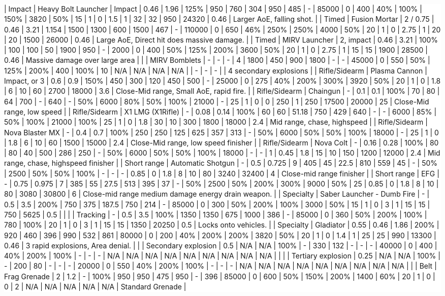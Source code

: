 | Impact        | Heavy Bolt Launcher        | Impact       | 0.46     | 1.96  | 125%  | 950    | 760  | 304   | 950   | 485  | -     | 85000  | 0     | 400   | 40%  | 100% | 150% | 3820  | 50%     | 15   | 1    | 0        | 1.5  | 1   | 32  | 32   | 950     | 24320    | 0.46        | Larger AoE, falling shot.                                   |
| Timed         | Fusion Mortar              | 2 / 0.75     | 0.46     | 3.21  | 1.154 | 1500   | 1300 | 600   | 1500  | 467  | -     | 110000 | 0     | 650   | 46%  | 250% | 250% | 4000  | 50%     | 20   | 1    | 0        | 2.75 | 1   | 20  | 20   | 1500    | 26000    | 0.46        | Large AoE, Direct hit does massive damage.                  |
| Timed         | MIRV Launcher              | 2, impact    | 0.46     | 3.21  | 100%  | 100    | 100  | 50    | 1900  | 950  | -     | 2000   | 0     | 400   | 50%  | 125% | 200% | 3600  | 50%     | 20   | 1    | 0        | 2.75 | 1   | 15  | 15   | 1900    | 28500    | 0.46        | Massive damage over large area                              |
|               | MIRV Bomblets              | -            | -        | -     | 4     | 1800   | 450  | 900   | 1800  | -    | -     | 45000  | 0     | 550   | 50%  | 125% | 200% | 400   | 100%    | 10   | N/A  | N/A      | N/A  | N/A |     | -    | -       | -        |             | 4 secondary explosions                                      |
| Rifle/Sidearm | Plasma Cannon              | Impact, or 3 | 0.6      | 0.9   | 150%  | 450    | 300  | 120   | 450   | 500  | -     | 25000  | 0     | 275   | 40%  | 200% | 300% | 3920  | 50%     | 20   | 1    | 0        | 1.8  | 6   | 10  | 60   | 2700    | 18000    | 3.6         | Close-Mid range, Small AoE, rapid fire.                     |
| Rifle/Sidearm | Chaingun                   | -            | 0.1      | 0.1   | 100%  | 70     | 80   | 64    | 700   | -    | 640   | -      | 50%   | 6000  | 80%  | 50%  | 100% | 21000 | -       | 25   | 1    | 0        | 0    | 250 | 1   | 250  | 17500   | 20000    | 25          | Close-Mid range, low speed                                  |
| Rifle/Sidearm | X1 LMG (X1Rifle)           | -            | 0.08     | 0.14  | 100%  | 60     | 60   | 51.18 | 750   | 429  | 640   | -      | -     | 6000  | 85%  | 50%  | 100% | 21000 | 100%    | 25   | 1    | 0        | 1.8  | 30  | 10  | 300  | 1800    | 18000    | 2.4         | Mid range, chase, highspeed                                 |
| Rifle/Sidearm | Nova Blaster MX            | -            | 0.4      | 0.7   | 100%  | 250    | 250  | 125   | 625   | 357  | 313   | -      | 50%   | 6000  | 50%  | 50%  | 100% | 18000 | -       | 25   | 1    | 0        | 1.8  | 6   | 10  | 60   | 1500    | 15000    | 2.4         | Close-Mid range, low speed finisher                         |
| Rifle/Sidearm | Nova Colt                  | -            | 0.16     | 0.28  | 100%  | 80     | 80   | 40    | 500   | 286  | 250   | -      | 50%   | 6000  | 50%  | 50%  | 100% | 18000 | -       | -    | 1    | 0.45     | 1.8  | 15  | 10  | 150  | 1200    | 12000    | 2.4         | Mid range, chase, highspeed finisher                        |
| Short range   | Automatic Shotgun          | -            | 0.5      | 0.725 | 9     | 405    | 45   | 22.5  | 810   | 559  | 45    | -      | 50%   | 2500  | 50%  | 50%  | 100% | -     | -       | -    | 0.85 | 0        | 1.8  | 8   | 10  | 80   | 3240    | 32400    | 4           | Close-mid range finisher                                    |
| Short range   | EFG                        | -            | 0.75     | 0.975 | 7     | 385    | 55   | 27.5  | 513   | 395  | 37    | -      | 50%   | 2500  | 50%  | 200% | 300% | 9000  | 50%     | 25   | 0.85 | 0        | 1.8  | 8   | 10  | 80   | 3080    | 30800    | 6           | Close-mid range medium damage energy drain weapon.          |
| Specialty     | Saber Launcher - Dumb Fire | -            | 0.5      | 3.5   | 200%  | 750    | 375  | 187.5 | 750   | 214  | -     | 85000  | 0     | 300   | 50%  | 200% | 100% | 3000  | 50%     | 15   | 1    | 0        | 3    | 1   | 15  | 15   | 750     | 5625     | 0.5         |                                                             |
|               | Tracking                   | -            | 0.5      | 3.5   | 100%  | 1350   | 1350 | 675   | 1000  | 386  | -     | 85000  | 0     | 360   | 50%  | 200% | 100% | 780   | 100%    | 20   | 1    | 0        | 3    | 1   | 15  | 15   | 1350    | 20250    | 0.5         | Locks onto vehicles.                                        |
| Specialty     | Gladiator                  | 0.55         | 0.46     | 1.86  | 200%  | 920    | 460  | 396   | 990   | 532  | 861   | 80000  | 0     | 200   | 40%  | 200% | 200% | 3820  | 50%     | 20   | 1    | 0        | 1.4  | 1   | 25  | 25   | 990     | 13300    | 0.46        | 3 rapid explosions, Area denial.                            |
|               | Secondary explosion        | 0.5          | N/A      | N/A   | 100%  | -      | 330  | 132   | -     | -    | -     | 40000  | 0     | 400   | 40%  | 200% | 100% | -     | -       | -    | N/A  | N/A      | N/A  | N/A | N/A | N/A  | N/A     | N/A      | N/A         |                                                             |
|               | Tertiary explosion         | 0.25         | N/A      | N/A   | 100%  | -      | 200  | 80    | -     | -    | -     | 20000  | 0     | 550   | 40%  | 200% | 100% | -     | -       | -    | N/A  | N/A      | N/A  | N/A | N/A | N/A  | N/A     | N/A      | N/A         |                                                             |
| Belt          | Frag Grenade               | 2            | 1.2      | -     | 100%  | 950    | 950  | 475   | 950   | -    | 396   | 85000  | 0     | 600   | 50%  | 150% | 200% | 1400  | 60%     | 20   | 1    | 0        | 0    | 2   | N/A | N/A  | N/A     | N/A      | N/A         | Standard Grenade                                            |